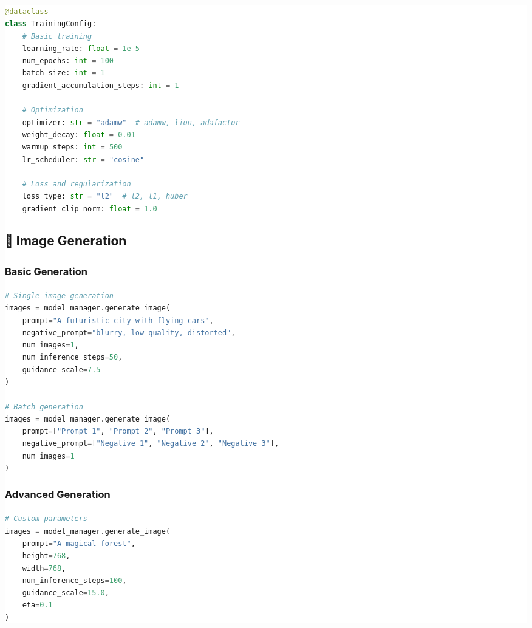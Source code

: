 ```python
@dataclass
class TrainingConfig:
    # Basic training
    learning_rate: float = 1e-5
    num_epochs: int = 100
    batch_size: int = 1
    gradient_accumulation_steps: int = 1
    
    # Optimization
    optimizer: str = "adamw"  # adamw, lion, adafactor
    weight_decay: float = 0.01
    warmup_steps: int = 500
    lr_scheduler: str = "cosine"
    
    # Loss and regularization
    loss_type: str = "l2"  # l2, l1, huber
    gradient_clip_norm: float = 1.0
```

## 🎨 Image Generation

### Basic Generation

```python
# Single image generation
images = model_manager.generate_image(
    prompt="A futuristic city with flying cars",
    negative_prompt="blurry, low quality, distorted",
    num_images=1,
    num_inference_steps=50,
    guidance_scale=7.5
)

# Batch generation
images = model_manager.generate_image(
    prompt=["Prompt 1", "Prompt 2", "Prompt 3"],
    negative_prompt=["Negative 1", "Negative 2", "Negative 3"],
    num_images=1
)
```

### Advanced Generation

```python
# Custom parameters
images = model_manager.generate_image(
    prompt="A magical forest",
    height=768,
    width=768,
    num_inference_steps=100,
    guidance_scale=15.0,
    eta=0.1
)
```
